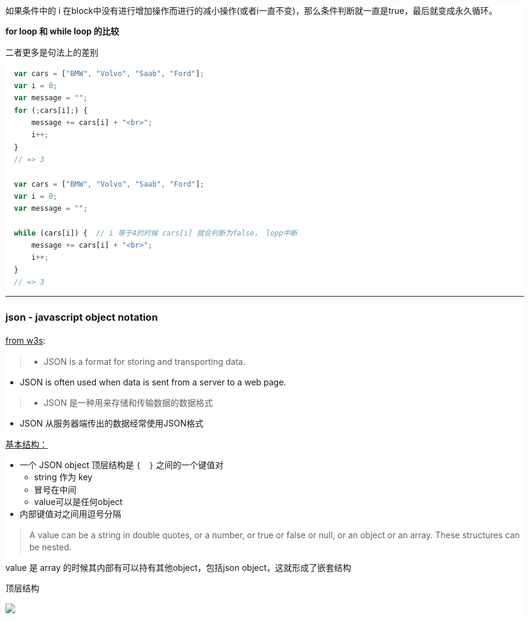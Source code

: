 如果条件中的 i 在block中没有进行增加操作而进行的减小操作(或者i一直不变)，那么条件判断就一直是true，最后就变成永久循环。

**for loop 和 while loop 的比较**

二者更多是句法上的差别

```js
  var cars = ["BMW", "Volvo", "Saab", "Ford"];
  var i = 0;
  var message = "";
  for (;cars[i];) {
      message += cars[i] + "<br>";
      i++;
  }
  // => 3

  var cars = ["BMW", "Volvo", "Saab", "Ford"];
  var i = 0;
  var message = "";

  while (cars[i]) {  // i 等于4的时候 cars[i] 就会判断为false， lopp中断
      message += cars[i] + "<br>";
      i++;
  }
  // => 3
```


---

### json - javascript object notation

[from w3s](https://www.w3schools.com/js/js_json.asp):

> - JSON is a format for storing and transporting data.
- JSON is often used when data is sent from a server to a web page.

> - JSON 是一种用来存储和传输数据的数据格式
- JSON 从服务器端传出的数据经常使用JSON格式


[基本结构：](https://www.json.org/)

- 一个 JSON object 顶层结构是 `{  }` 之间的一个键值对
  - string 作为 key
  - 冒号在中间
  - value可以是任何object
- 内部键值对之间用逗号分隔

> A value can be a string in double quotes, or a number, or true or false or null, or an object or an array. These structures can be nested.

value 是 array 的时候其内部有可以持有其他object，包括json object，这就形成了嵌套结构

顶层结构

![](https://www.json.org/object.gif)
